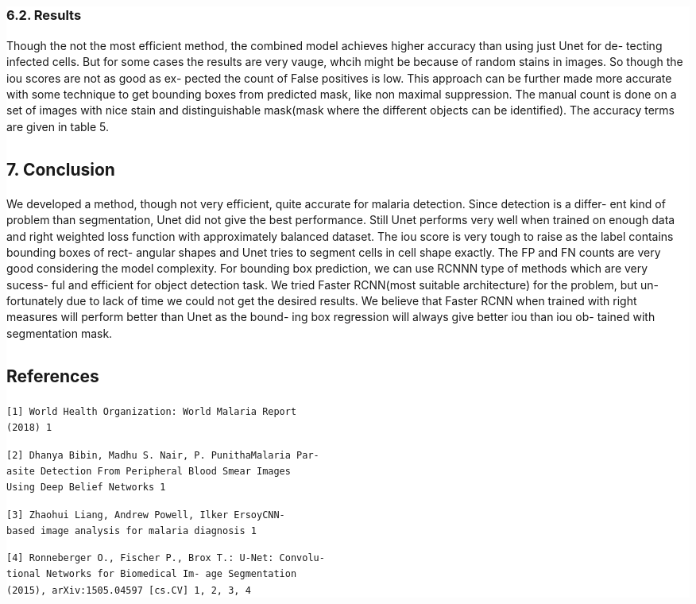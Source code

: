 ### 6.2. Results

Though the not the most efficient method, the combined
model achieves higher accuracy than using just Unet for de-
tecting infected cells. But for some cases the results are
very vauge, whcih might be because of random stains in
images. So though the iou scores are not as good as ex-
pected the count of False positives is low. This approach
can be further made more accurate with some technique to
get bounding boxes from predicted mask, like non maximal
suppression. The manual count is done on a set of images
with nice stain and distinguishable mask(mask where the
different objects can be identified). The accuracy terms are
given in table 5.

## 7. Conclusion

We developed a method, though not very efficient, quite
accurate for malaria detection. Since detection is a differ-
ent kind of problem than segmentation, Unet did not give
the best performance. Still Unet performs very well when
trained on enough data and right weighted loss function
with approximately balanced dataset. The iou score is very
tough to raise as the label contains bounding boxes of rect-
angular shapes and Unet tries to segment cells in cell shape
exactly. The FP and FN counts are very good considering
the model complexity. For bounding box prediction, we
can use RCNNN type of methods which are very sucess-
ful and efficient for object detection task. We tried Faster
RCNN(most suitable architecture) for the problem, but un-
fortunately due to lack of time we could not get the desired
results. We believe that Faster RCNN when trained with
right measures will perform better than Unet as the bound-
ing box regression will always give better iou than iou ob-
tained with segmentation mask.

## References

```
[1] World Health Organization: World Malaria Report
(2018) 1
```
```
[2] Dhanya Bibin, Madhu S. Nair, P. PunithaMalaria Par-
asite Detection From Peripheral Blood Smear Images
Using Deep Belief Networks 1
```
```
[3] Zhaohui Liang, Andrew Powell, Ilker ErsoyCNN-
based image analysis for malaria diagnosis 1
```
```
[4] Ronneberger O., Fischer P., Brox T.: U-Net: Convolu-
tional Networks for Biomedical Im- age Segmentation
(2015), arXiv:1505.04597 [cs.CV] 1, 2, 3, 4
```


